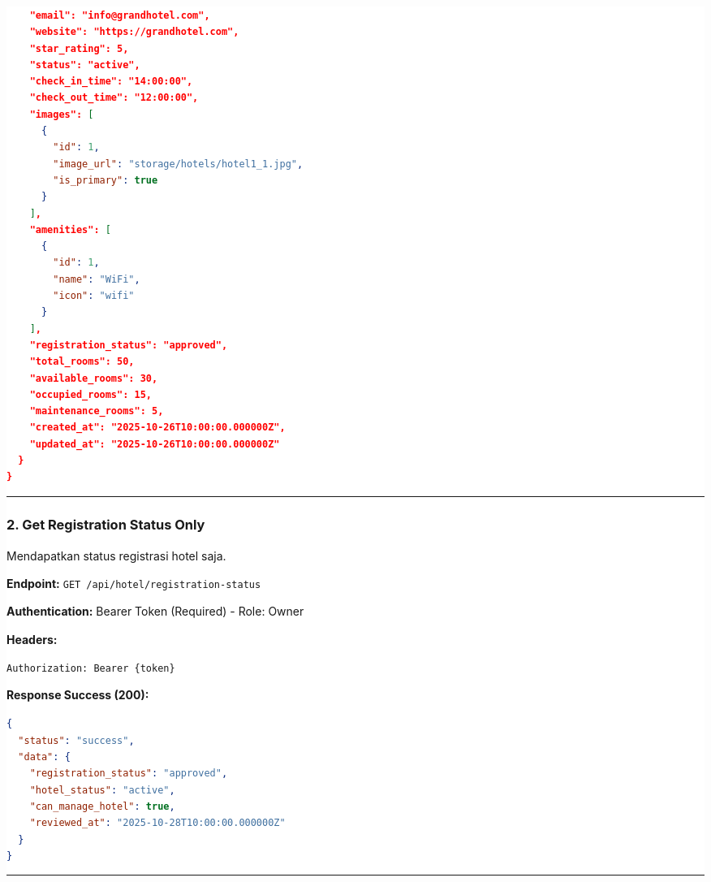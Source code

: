 ```json
    "email": "info@grandhotel.com",
    "website": "https://grandhotel.com",
    "star_rating": 5,
    "status": "active",
    "check_in_time": "14:00:00",
    "check_out_time": "12:00:00",
    "images": [
      {
        "id": 1,
        "image_url": "storage/hotels/hotel1_1.jpg",
        "is_primary": true
      }
    ],
    "amenities": [
      {
        "id": 1,
        "name": "WiFi",
        "icon": "wifi"
      }
    ],
    "registration_status": "approved",
    "total_rooms": 50,
    "available_rooms": 30,
    "occupied_rooms": 15,
    "maintenance_rooms": 5,
    "created_at": "2025-10-26T10:00:00.000000Z",
    "updated_at": "2025-10-26T10:00:00.000000Z"
  }
}
```

---

### 2. Get Registration Status Only

Mendapatkan status registrasi hotel saja.

**Endpoint:** `GET /api/hotel/registration-status`

**Authentication:** Bearer Token (Required) - Role: Owner

**Headers:**
```
Authorization: Bearer {token}
```

**Response Success (200):**
```json
{
  "status": "success",
  "data": {
    "registration_status": "approved",
    "hotel_status": "active",
    "can_manage_hotel": true,
    "reviewed_at": "2025-10-28T10:00:00.000000Z"
  }
}
```

---